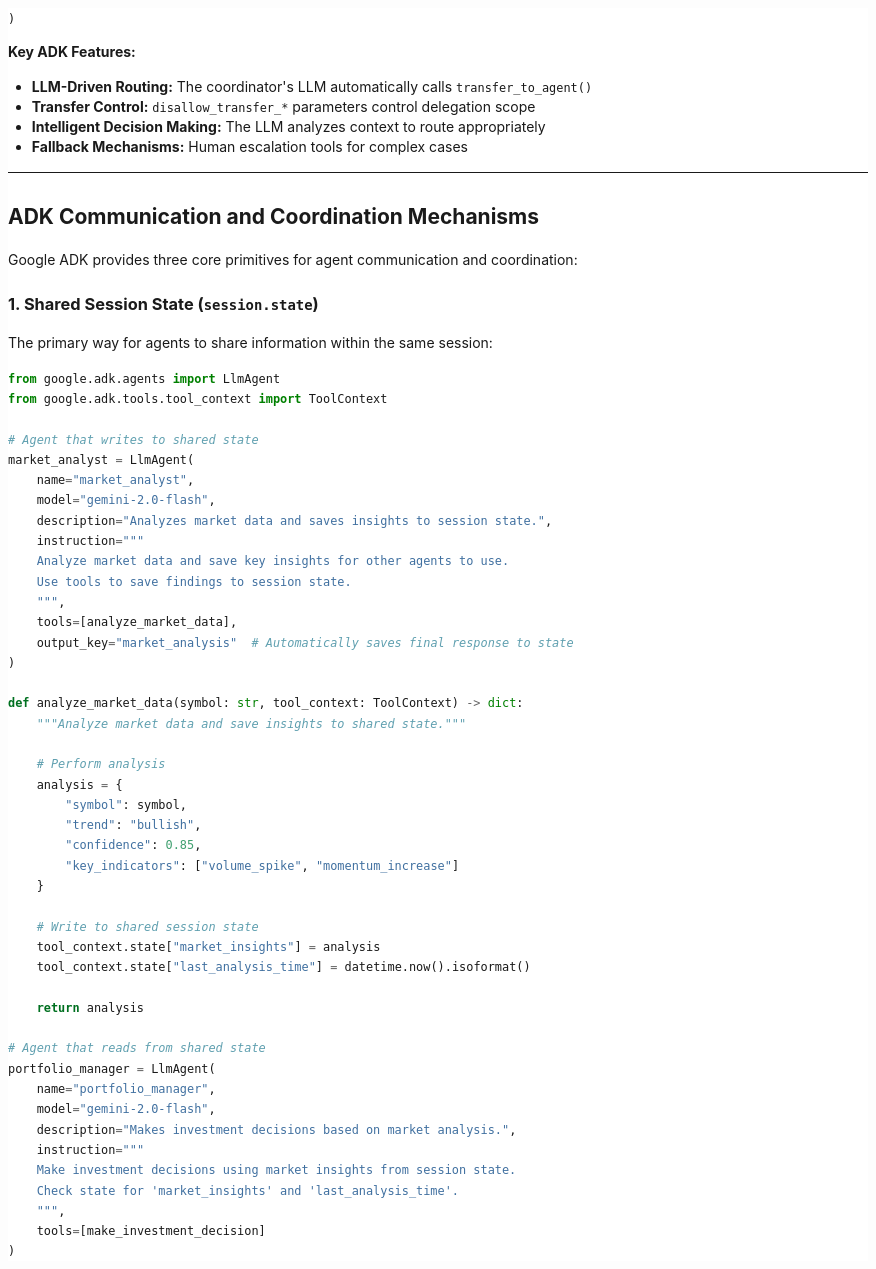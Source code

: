 ```python
)
```

**Key ADK Features:**

- **LLM-Driven Routing:** The coordinator's LLM automatically calls `transfer_to_agent()`
- **Transfer Control:** `disallow_transfer_*` parameters control delegation scope
- **Intelligent Decision Making:** The LLM analyzes context to route appropriately
- **Fallback Mechanisms:** Human escalation tools for complex cases

---

## ADK Communication and Coordination Mechanisms

Google ADK provides three core primitives for agent communication and coordination:

### 1. Shared Session State (`session.state`)

The primary way for agents to share information within the same session:

```python
from google.adk.agents import LlmAgent
from google.adk.tools.tool_context import ToolContext

# Agent that writes to shared state
market_analyst = LlmAgent(
    name="market_analyst",
    model="gemini-2.0-flash",
    description="Analyzes market data and saves insights to session state.",
    instruction="""
    Analyze market data and save key insights for other agents to use.
    Use tools to save findings to session state.
    """,
    tools=[analyze_market_data],
    output_key="market_analysis"  # Automatically saves final response to state
)

def analyze_market_data(symbol: str, tool_context: ToolContext) -> dict:
    """Analyze market data and save insights to shared state."""
    
    # Perform analysis
    analysis = {
        "symbol": symbol,
        "trend": "bullish",
        "confidence": 0.85,
        "key_indicators": ["volume_spike", "momentum_increase"]
    }
    
    # Write to shared session state
    tool_context.state["market_insights"] = analysis
    tool_context.state["last_analysis_time"] = datetime.now().isoformat()
    
    return analysis

# Agent that reads from shared state
portfolio_manager = LlmAgent(
    name="portfolio_manager",
    model="gemini-2.0-flash",
    description="Makes investment decisions based on market analysis.",
    instruction="""
    Make investment decisions using market insights from session state.
    Check state for 'market_insights' and 'last_analysis_time'.
    """,
    tools=[make_investment_decision]
)
```